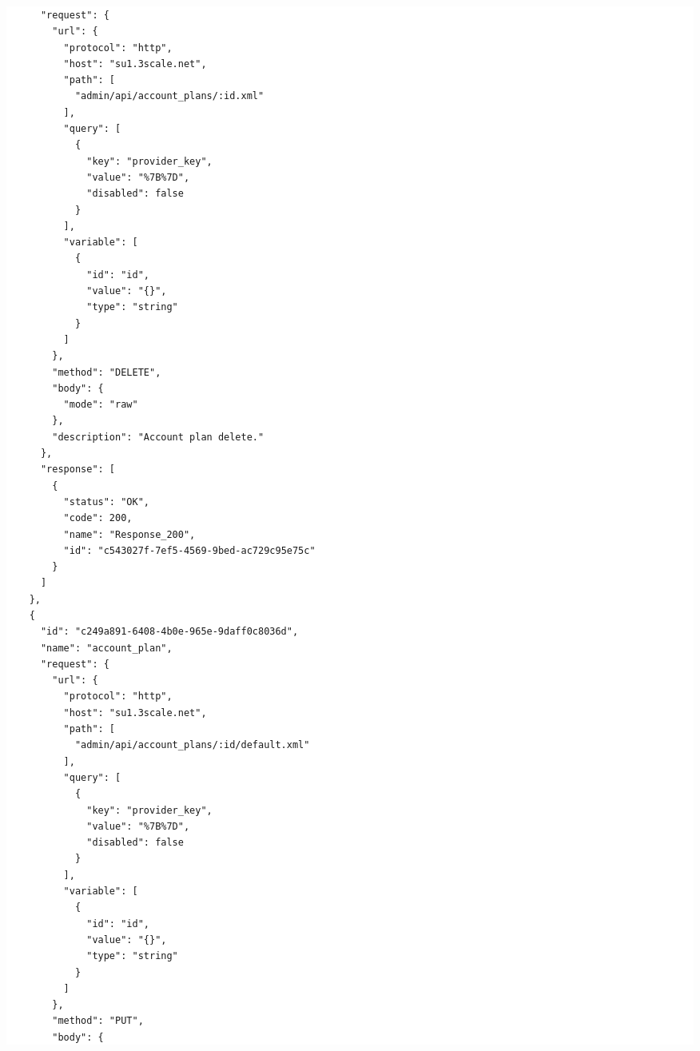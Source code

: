           "request": {
            "url": {
              "protocol": "http",
              "host": "su1.3scale.net",
              "path": [
                "admin/api/account_plans/:id.xml"
              ],
              "query": [
                {
                  "key": "provider_key",
                  "value": "%7B%7D",
                  "disabled": false
                }
              ],
              "variable": [
                {
                  "id": "id",
                  "value": "{}",
                  "type": "string"
                }
              ]
            },
            "method": "DELETE",
            "body": {
              "mode": "raw"
            },
            "description": "Account plan delete."
          },
          "response": [
            {
              "status": "OK",
              "code": 200,
              "name": "Response_200",
              "id": "c543027f-7ef5-4569-9bed-ac729c95e75c"
            }
          ]
        },
        {
          "id": "c249a891-6408-4b0e-965e-9daff0c8036d",
          "name": "account_plan",
          "request": {
            "url": {
              "protocol": "http",
              "host": "su1.3scale.net",
              "path": [
                "admin/api/account_plans/:id/default.xml"
              ],
              "query": [
                {
                  "key": "provider_key",
                  "value": "%7B%7D",
                  "disabled": false
                }
              ],
              "variable": [
                {
                  "id": "id",
                  "value": "{}",
                  "type": "string"
                }
              ]
            },
            "method": "PUT",
            "body": {
